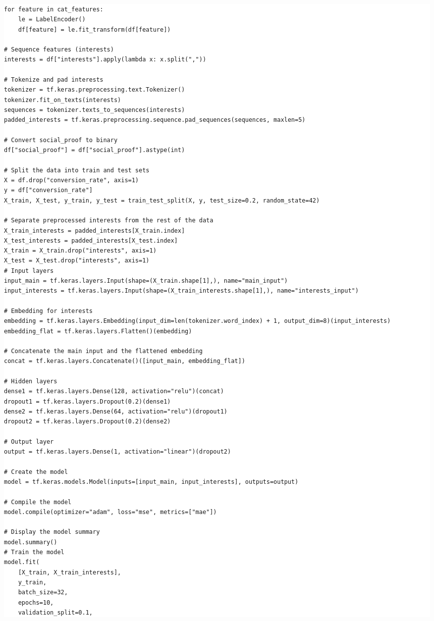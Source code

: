 ```
for feature in cat_features:
    le = LabelEncoder()
    df[feature] = le.fit_transform(df[feature])

# Sequence features (interests)
interests = df["interests"].apply(lambda x: x.split(","))

# Tokenize and pad interests
tokenizer = tf.keras.preprocessing.text.Tokenizer()
tokenizer.fit_on_texts(interests)
sequences = tokenizer.texts_to_sequences(interests)
padded_interests = tf.keras.preprocessing.sequence.pad_sequences(sequences, maxlen=5)

# Convert social_proof to binary
df["social_proof"] = df["social_proof"].astype(int)

# Split the data into train and test sets
X = df.drop("conversion_rate", axis=1)
y = df["conversion_rate"]
X_train, X_test, y_train, y_test = train_test_split(X, y, test_size=0.2, random_state=42)

# Separate preprocessed interests from the rest of the data
X_train_interests = padded_interests[X_train.index]
X_test_interests = padded_interests[X_test.index]
X_train = X_train.drop("interests", axis=1)
X_test = X_test.drop("interests", axis=1)
# Input layers
input_main = tf.keras.layers.Input(shape=(X_train.shape[1],), name="main_input")
input_interests = tf.keras.layers.Input(shape=(X_train_interests.shape[1],), name="interests_input")

# Embedding for interests
embedding = tf.keras.layers.Embedding(input_dim=len(tokenizer.word_index) + 1, output_dim=8)(input_interests)
embedding_flat = tf.keras.layers.Flatten()(embedding)

# Concatenate the main input and the flattened embedding
concat = tf.keras.layers.Concatenate()([input_main, embedding_flat])

# Hidden layers
dense1 = tf.keras.layers.Dense(128, activation="relu")(concat)
dropout1 = tf.keras.layers.Dropout(0.2)(dense1)
dense2 = tf.keras.layers.Dense(64, activation="relu")(dropout1)
dropout2 = tf.keras.layers.Dropout(0.2)(dense2)

# Output layer
output = tf.keras.layers.Dense(1, activation="linear")(dropout2)

# Create the model
model = tf.keras.models.Model(inputs=[input_main, input_interests], outputs=output)

# Compile the model
model.compile(optimizer="adam", loss="mse", metrics=["mae"])

# Display the model summary
model.summary()
# Train the model
model.fit(
    [X_train, X_train_interests],
    y_train,
    batch_size=32,
    epochs=10,
    validation_split=0.1,
```